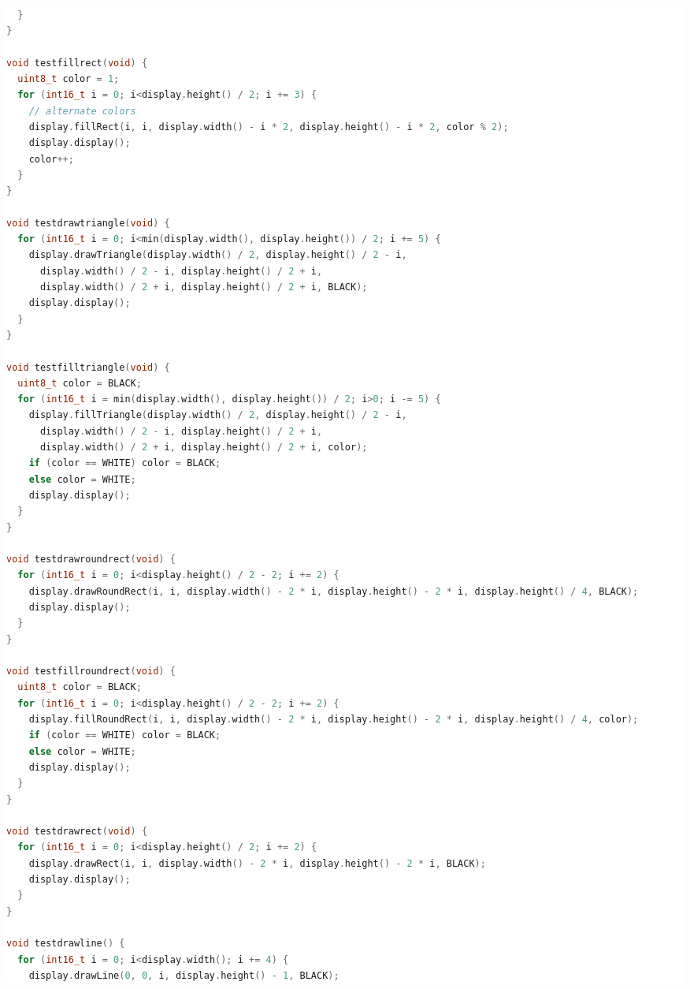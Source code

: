 ```cpp
  }
}

void testfillrect(void) {
  uint8_t color = 1;
  for (int16_t i = 0; i<display.height() / 2; i += 3) {
    // alternate colors
    display.fillRect(i, i, display.width() - i * 2, display.height() - i * 2, color % 2);
    display.display();
    color++;
  }
}

void testdrawtriangle(void) {
  for (int16_t i = 0; i<min(display.width(), display.height()) / 2; i += 5) {
    display.drawTriangle(display.width() / 2, display.height() / 2 - i,
      display.width() / 2 - i, display.height() / 2 + i,
      display.width() / 2 + i, display.height() / 2 + i, BLACK);
    display.display();
  }
}

void testfilltriangle(void) {
  uint8_t color = BLACK;
  for (int16_t i = min(display.width(), display.height()) / 2; i>0; i -= 5) {
    display.fillTriangle(display.width() / 2, display.height() / 2 - i,
      display.width() / 2 - i, display.height() / 2 + i,
      display.width() / 2 + i, display.height() / 2 + i, color);
    if (color == WHITE) color = BLACK;
    else color = WHITE;
    display.display();
  }
}

void testdrawroundrect(void) {
  for (int16_t i = 0; i<display.height() / 2 - 2; i += 2) {
    display.drawRoundRect(i, i, display.width() - 2 * i, display.height() - 2 * i, display.height() / 4, BLACK);
    display.display();
  }
}

void testfillroundrect(void) {
  uint8_t color = BLACK;
  for (int16_t i = 0; i<display.height() / 2 - 2; i += 2) {
    display.fillRoundRect(i, i, display.width() - 2 * i, display.height() - 2 * i, display.height() / 4, color);
    if (color == WHITE) color = BLACK;
    else color = WHITE;
    display.display();
  }
}

void testdrawrect(void) {
  for (int16_t i = 0; i<display.height() / 2; i += 2) {
    display.drawRect(i, i, display.width() - 2 * i, display.height() - 2 * i, BLACK);
    display.display();
  }
}

void testdrawline() {
  for (int16_t i = 0; i<display.width(); i += 4) {
    display.drawLine(0, 0, i, display.height() - 1, BLACK);
```